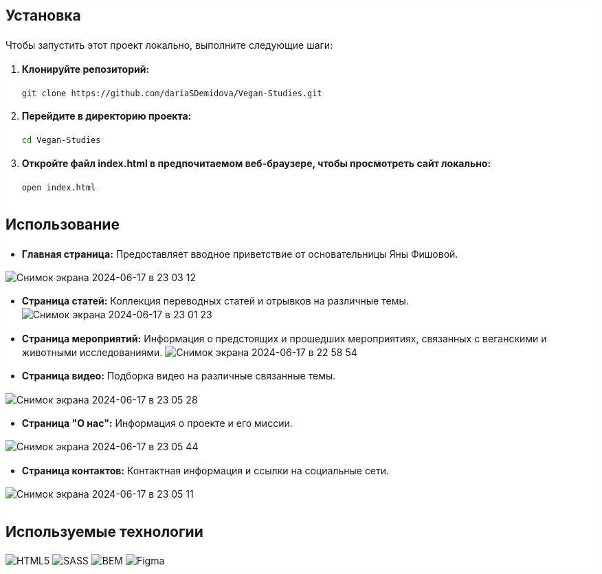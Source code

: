 
## Установка

Чтобы запустить этот проект локально, выполните следующие шаги:

1. **Клонируйте репозиторий:**
    ```sh
    git clone https://github.com/dariaSDemidova/Vegan-Studies.git
    ```
2. **Перейдите в директорию проекта:**
    ```sh
    cd Vegan-Studies
    ```
3. **Откройте файл index.html в предпочитаемом веб-браузере, чтобы просмотреть сайт локально:**
    ```sh
    open index.html
    ```

## Использование

- **Главная страница:** Предоставляет вводное приветствие от основательницы Яны Фишовой.
<img width="1440" alt="Снимок экрана 2024-06-17 в 23 03 12" src="https://github.com/dariaSDemidova/Vegan-Studies/assets/95710690/4d4f42b6-3b3f-4582-b536-88a8c7c24cbd">

- **Страница статей:** Коллекция переводных статей и отрывков на различные темы.
   <img width="1433" alt="Снимок экрана 2024-06-17 в 23 01 23" src="https://github.com/dariaSDemidova/Vegan-Studies/assets/95710690/3c7dbf88-49ec-424c-be09-4efed406d048">

- **Страница мероприятий:** Информация о предстоящих и прошедших мероприятиях, связанных с веганскими и животными исследованиями.
  <img width="1436" alt="Снимок экрана 2024-06-17 в 22 58 54" src="https://github.com/dariaSDemidova/Vegan-Studies/assets/95710690/f728783b-de5a-4d8a-9904-67519080bffd">

- **Страница видео:** Подборка видео на различные связанные темы.
<img width="1440" alt="Снимок экрана 2024-06-17 в 23 05 28" src="https://github.com/dariaSDemidova/Vegan-Studies/assets/95710690/82830e1f-e77f-418e-9f6a-a49aaf33e03f">

- **Страница "О нас":** Информация о проекте и его миссии.
<img width="1440" alt="Снимок экрана 2024-06-17 в 23 05 44" src="https://github.com/dariaSDemidova/Vegan-Studies/assets/95710690/86d8f8c8-ae63-4454-9913-907793dc7050">

- **Страница контактов:** Контактная информация и ссылки на социальные сети.
<img width="1440" alt="Снимок экрана 2024-06-17 в 23 05 11" src="https://github.com/dariaSDemidova/Vegan-Studies/assets/95710690/a081b24f-7783-43a4-94c7-fb680ffbb33a">


## Используемые технологии


![HTML5](https://img.shields.io/badge/html5-%23E34F26.svg?style=for-the-badge&logo=html5&logoColor=white)
![SASS](https://img.shields.io/badge/SASS-hotpink.svg?style=for-the-badge&logo=SASS&logoColor=white)
![BEM](https://img.shields.io/badge/bem-000.svg?style=for-the-badge&logo=bem&logoColor=#000)
![Figma](https://img.shields.io/badge/figma-%23F24E1E.svg?style=for-the-badge&logo=figma&logoColor=white)
